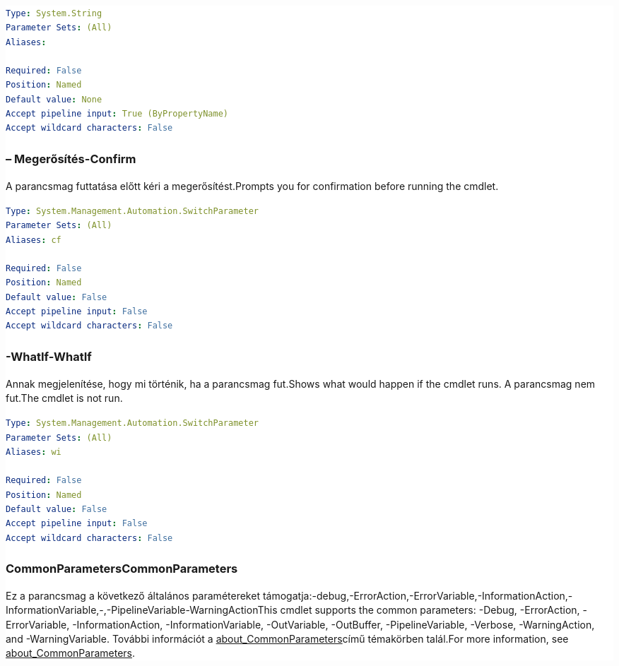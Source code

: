 ```yaml
Type: System.String
Parameter Sets: (All)
Aliases:

Required: False
Position: Named
Default value: None
Accept pipeline input: True (ByPropertyName)
Accept wildcard characters: False
```

### <span data-ttu-id="773f6-144">– Megerősítés</span><span class="sxs-lookup"><span data-stu-id="773f6-144">-Confirm</span></span>
<span data-ttu-id="773f6-145">A parancsmag futtatása előtt kéri a megerősítést.</span><span class="sxs-lookup"><span data-stu-id="773f6-145">Prompts you for confirmation before running the cmdlet.</span></span>

```yaml
Type: System.Management.Automation.SwitchParameter
Parameter Sets: (All)
Aliases: cf

Required: False
Position: Named
Default value: False
Accept pipeline input: False
Accept wildcard characters: False
```

### <span data-ttu-id="773f6-146">-WhatIf</span><span class="sxs-lookup"><span data-stu-id="773f6-146">-WhatIf</span></span>
<span data-ttu-id="773f6-147">Annak megjelenítése, hogy mi történik, ha a parancsmag fut.</span><span class="sxs-lookup"><span data-stu-id="773f6-147">Shows what would happen if the cmdlet runs.</span></span>
<span data-ttu-id="773f6-148">A parancsmag nem fut.</span><span class="sxs-lookup"><span data-stu-id="773f6-148">The cmdlet is not run.</span></span>

```yaml
Type: System.Management.Automation.SwitchParameter
Parameter Sets: (All)
Aliases: wi

Required: False
Position: Named
Default value: False
Accept pipeline input: False
Accept wildcard characters: False
```

### <span data-ttu-id="773f6-149">CommonParameters</span><span class="sxs-lookup"><span data-stu-id="773f6-149">CommonParameters</span></span>
<span data-ttu-id="773f6-150">Ez a parancsmag a következő általános paramétereket támogatja:-debug,-ErrorAction,-ErrorVariable,-InformationAction,-InformationVariable,-,-PipelineVariable-WarningAction</span><span class="sxs-lookup"><span data-stu-id="773f6-150">This cmdlet supports the common parameters: -Debug, -ErrorAction, -ErrorVariable, -InformationAction, -InformationVariable, -OutVariable, -OutBuffer, -PipelineVariable, -Verbose, -WarningAction, and -WarningVariable.</span></span> <span data-ttu-id="773f6-151">További információt a [about_CommonParameters](https://go.microsoft.com/fwlink/?LinkID=113216)című témakörben talál.</span><span class="sxs-lookup"><span data-stu-id="773f6-151">For more information, see [about_CommonParameters](https://go.microsoft.com/fwlink/?LinkID=113216).</span></span>
